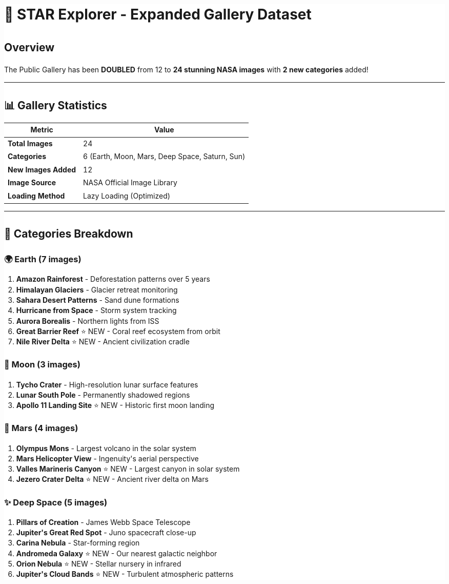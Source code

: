 # 🌌 STAR Explorer - Expanded Gallery Dataset

## Overview
The Public Gallery has been **DOUBLED** from 12 to **24 stunning NASA images** with **2 new categories** added!

---

## 📊 Gallery Statistics

| Metric | Value |
|--------|-------|
| **Total Images** | 24 |
| **Categories** | 6 (Earth, Moon, Mars, Deep Space, Saturn, Sun) |
| **New Images Added** | 12 |
| **Image Source** | NASA Official Image Library |
| **Loading Method** | Lazy Loading (Optimized) |

---

## 🎨 Categories Breakdown

### 🌍 Earth (7 images)
1. **Amazon Rainforest** - Deforestation patterns over 5 years
2. **Himalayan Glaciers** - Glacier retreat monitoring
3. **Sahara Desert Patterns** - Sand dune formations
4. **Hurricane from Space** - Storm system tracking
5. **Aurora Borealis** - Northern lights from ISS
6. **Great Barrier Reef** ⭐ NEW - Coral reef ecosystem from orbit
7. **Nile River Delta** ⭐ NEW - Ancient civilization cradle

### 🌙 Moon (3 images)
1. **Tycho Crater** - High-resolution lunar surface features
2. **Lunar South Pole** - Permanently shadowed regions
3. **Apollo 11 Landing Site** ⭐ NEW - Historic first moon landing

### 🔴 Mars (4 images)
1. **Olympus Mons** - Largest volcano in the solar system
2. **Mars Helicopter View** - Ingenuity's aerial perspective
3. **Valles Marineris Canyon** ⭐ NEW - Largest canyon in solar system
4. **Jezero Crater Delta** ⭐ NEW - Ancient river delta on Mars

### ✨ Deep Space (5 images)
1. **Pillars of Creation** - James Webb Space Telescope
2. **Jupiter's Great Red Spot** - Juno spacecraft close-up
3. **Carina Nebula** - Star-forming region
4. **Andromeda Galaxy** ⭐ NEW - Our nearest galactic neighbor
5. **Orion Nebula** ⭐ NEW - Stellar nursery in infrared
6. **Jupiter's Cloud Bands** ⭐ NEW - Turbulent atmospheric patterns
